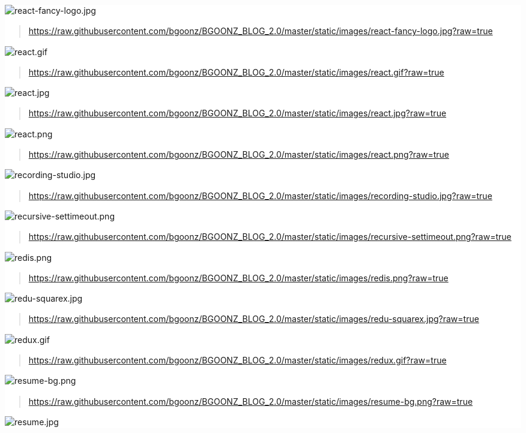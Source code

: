 

![react-fancy-logo.jpg](https://raw.githubusercontent.com/bgoonz/BGOONZ_BLOG_2.0/master/static/images/react-fancy-logo.jpg?raw=true)

> https://raw.githubusercontent.com/bgoonz/BGOONZ_BLOG_2.0/master/static/images/react-fancy-logo.jpg?raw=true


![react.gif](https://raw.githubusercontent.com/bgoonz/BGOONZ_BLOG_2.0/master/static/images/react.gif?raw=true)

> https://raw.githubusercontent.com/bgoonz/BGOONZ_BLOG_2.0/master/static/images/react.gif?raw=true


![react.jpg](https://raw.githubusercontent.com/bgoonz/BGOONZ_BLOG_2.0/master/static/images/react.jpg?raw=true)

> https://raw.githubusercontent.com/bgoonz/BGOONZ_BLOG_2.0/master/static/images/react.jpg?raw=true


![react.png](https://raw.githubusercontent.com/bgoonz/BGOONZ_BLOG_2.0/master/static/images/react.png?raw=true)

> https://raw.githubusercontent.com/bgoonz/BGOONZ_BLOG_2.0/master/static/images/react.png?raw=true



![recording-studio.jpg](https://raw.githubusercontent.com/bgoonz/BGOONZ_BLOG_2.0/master/static/images/recording-studio.jpg?raw=true)

> https://raw.githubusercontent.com/bgoonz/BGOONZ_BLOG_2.0/master/static/images/recording-studio.jpg?raw=true



![recursive-settimeout.png](https://raw.githubusercontent.com/bgoonz/BGOONZ_BLOG_2.0/master/static/images/recursive-settimeout.png?raw=true)

> https://raw.githubusercontent.com/bgoonz/BGOONZ_BLOG_2.0/master/static/images/recursive-settimeout.png?raw=true


![redis.png](https://raw.githubusercontent.com/bgoonz/BGOONZ_BLOG_2.0/master/static/images/redis.png?raw=true)

> https://raw.githubusercontent.com/bgoonz/BGOONZ_BLOG_2.0/master/static/images/redis.png?raw=true



![redu-squarex.jpg](https://raw.githubusercontent.com/bgoonz/BGOONZ_BLOG_2.0/master/static/images/redu-squarex.jpg?raw=true)

> https://raw.githubusercontent.com/bgoonz/BGOONZ_BLOG_2.0/master/static/images/redu-squarex.jpg?raw=true


![redux.gif](https://raw.githubusercontent.com/bgoonz/BGOONZ_BLOG_2.0/master/static/images/redux.gif?raw=true)

> https://raw.githubusercontent.com/bgoonz/BGOONZ_BLOG_2.0/master/static/images/redux.gif?raw=true


![resume-bg.png](https://raw.githubusercontent.com/bgoonz/BGOONZ_BLOG_2.0/master/static/images/resume-bg.png?raw=true)

> https://raw.githubusercontent.com/bgoonz/BGOONZ_BLOG_2.0/master/static/images/resume-bg.png?raw=true


![resume.jpg](https://raw.githubusercontent.com/bgoonz/BGOONZ_BLOG_2.0/master/static/images/resume.jpg?raw=true)
